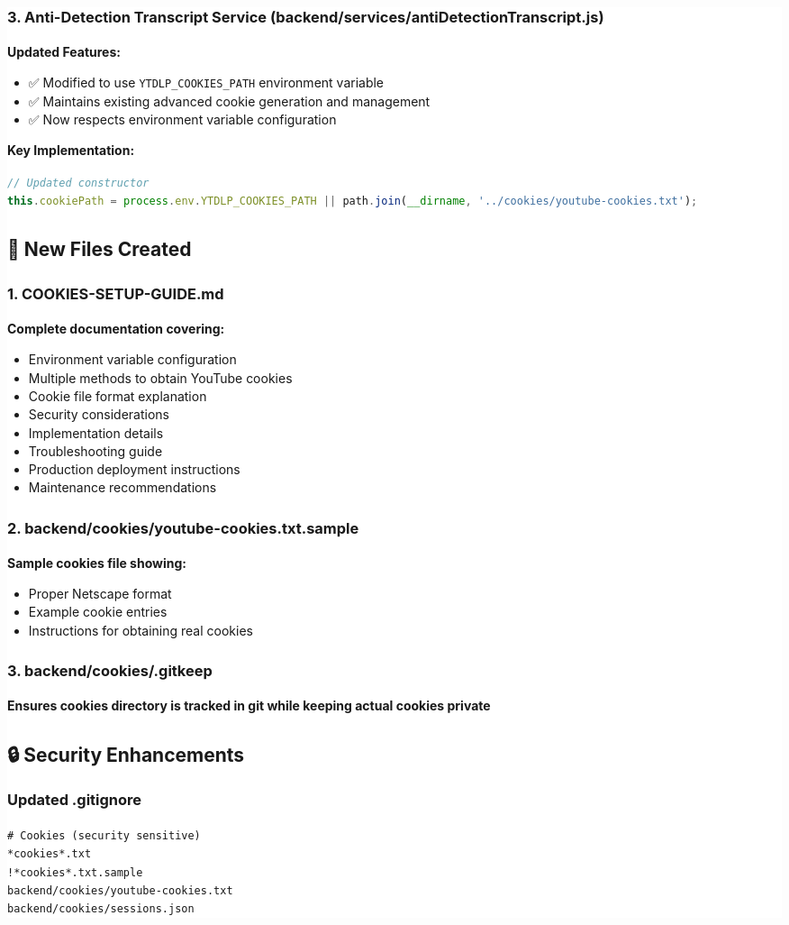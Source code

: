 ### 3. Anti-Detection Transcript Service (backend/services/antiDetectionTranscript.js)

**Updated Features:**

- ✅ Modified to use `YTDLP_COOKIES_PATH` environment variable
- ✅ Maintains existing advanced cookie generation and management
- ✅ Now respects environment variable configuration

**Key Implementation:**

```javascript
// Updated constructor
this.cookiePath = process.env.YTDLP_COOKIES_PATH || path.join(__dirname, '../cookies/youtube-cookies.txt');
```

## 📁 New Files Created

### 1. COOKIES-SETUP-GUIDE.md

**Complete documentation covering:**

- Environment variable configuration
- Multiple methods to obtain YouTube cookies
- Cookie file format explanation
- Security considerations
- Implementation details
- Troubleshooting guide
- Production deployment instructions
- Maintenance recommendations

### 2. backend/cookies/youtube-cookies.txt.sample

**Sample cookies file showing:**

- Proper Netscape format
- Example cookie entries
- Instructions for obtaining real cookies

### 3. backend/cookies/.gitkeep

**Ensures cookies directory is tracked in git while keeping actual cookies private**

## 🔒 Security Enhancements

### Updated .gitignore

```gitignore
# Cookies (security sensitive)
*cookies*.txt
!*cookies*.txt.sample
backend/cookies/youtube-cookies.txt
backend/cookies/sessions.json
```
